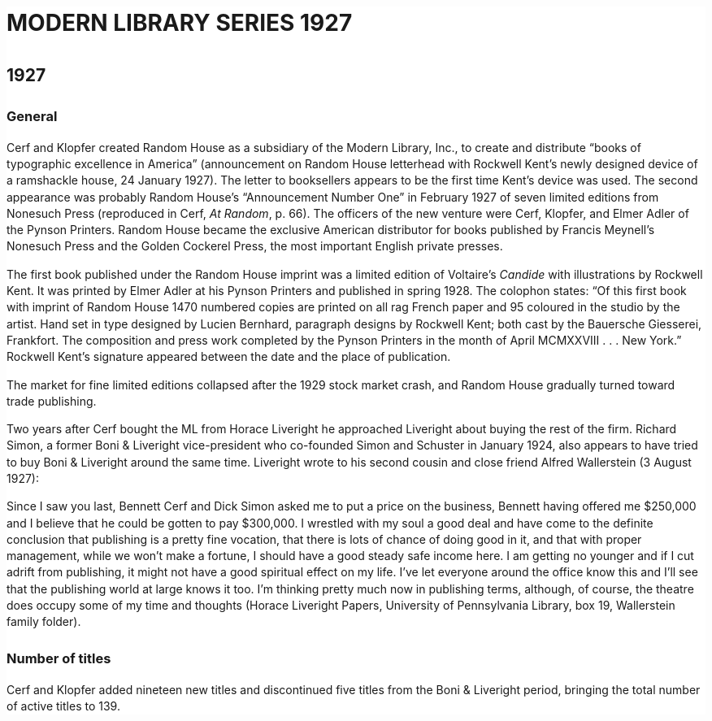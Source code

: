  <style>
    @import url("https://mlbib-dev.internal.lib.virginia.edu/css/style.css")
    </style>

 # MODERN LIBRARY SERIES 1927 

 ## 1927 

 ### General 

 Cerf and Klopfer created Random House as a subsidiary of the Modern Library, Inc., to create and distribute “books of typographic excellence in America” (announcement on Random House letterhead with Rockwell Kent’s newly designed device of a ramshackle house, 24 January 1927). The letter to booksellers appears to be the first time Kent’s device was used. The second appearance was probably Random House’s “Announcement Number One” in February 1927 of seven limited editions from Nonesuch Press (reproduced in Cerf, *At Random*, p. 66). The officers of the new venture were Cerf, Klopfer, and Elmer Adler of the Pynson Printers. Random House became the exclusive American distributor for books published by Francis Meynell’s Nonesuch Press and the Golden Cockerel Press, the most important English private presses. 

 The first book published under the Random House imprint was a limited edition of Voltaire’s *Candide* with illustrations by Rockwell Kent. It was printed by Elmer Adler at his Pynson Printers and published in spring 1928. The colophon states: “Of this first book with imprint of Random House 1470 numbered copies are printed on all rag French paper and 95 coloured in the studio by the artist. Hand set in type designed by Lucien Bernhard, paragraph designs by Rockwell Kent; both cast by the Bauersche Giesserei, Frankfort. The composition and press work completed by the Pynson Printers in the month of April MCMXXVIII . . . New York.” Rockwell Kent’s signature appeared between the date and the place of publication. 

 The market for fine limited editions collapsed after the 1929 stock market crash, and Random House gradually turned toward trade publishing. 

 Two years after Cerf bought the ML from Horace Liveright he approached Liveright about buying the rest of the firm. Richard Simon, a former Boni & Liveright vice-president who co-founded Simon and Schuster in January 1924, also appears to have tried to buy Boni & Liveright around the same time. Liveright wrote to his second cousin and close friend Alfred Wallerstein (3 August 1927): 

 Since I saw you last, Bennett Cerf and Dick Simon asked me to put a price on the business, Bennett having offered me \$250,000 and I believe that he could be gotten to pay \$300,000. I wrestled with my soul a good deal and have come to the definite conclusion that publishing is a pretty fine vocation, that there is lots of chance of doing good in it, and that with proper management, while we won’t make a fortune, I should have a good steady safe income here. I am getting no younger and if I cut adrift from publishing, it might not have a good spiritual effect on my life. I’ve let everyone around the office know this and I’ll see that the publishing world at large knows it too. I’m thinking pretty much now in publishing terms, although, of course, the theatre does occupy some of my time and thoughts (Horace Liveright Papers, University of Pennsylvania Library, box 19, Wallerstein family folder). 

 ### Number of titles 

 Cerf and Klopfer added nineteen new titles and discontinued five titles from the Boni & Liveright period, bringing the total number of active titles to 139. 
